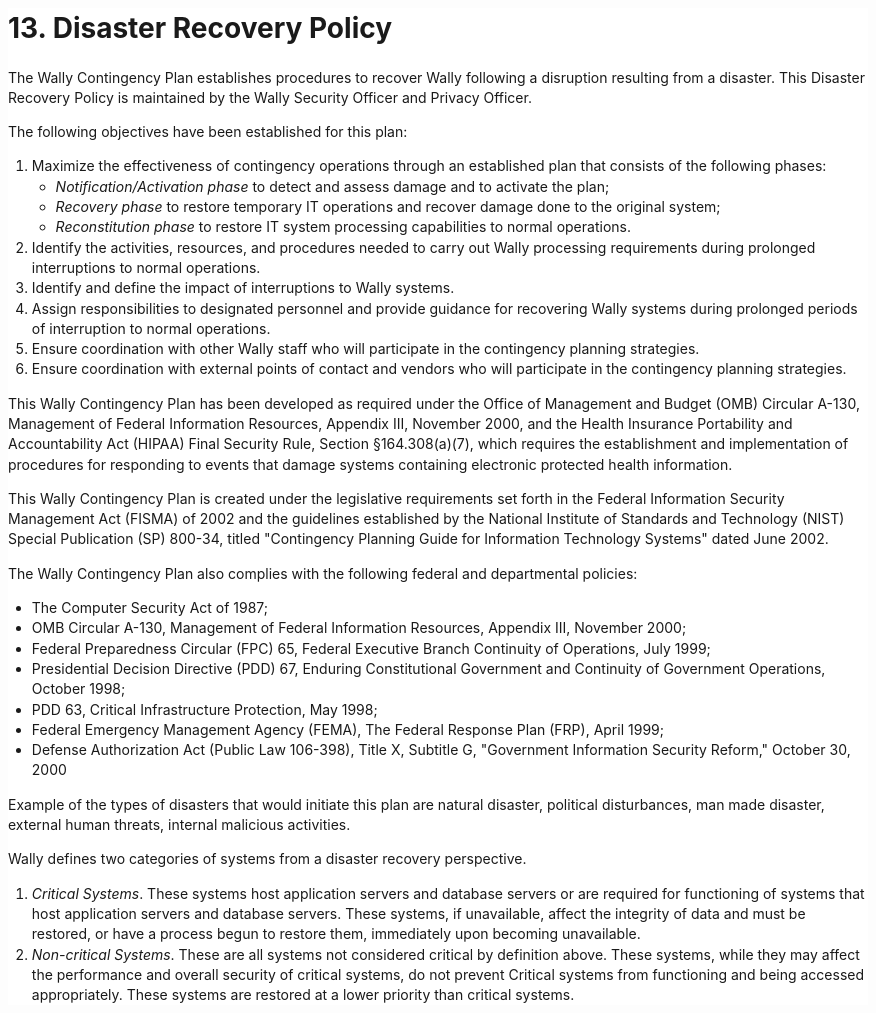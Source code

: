 # 13. Disaster Recovery Policy

The Wally Contingency Plan establishes procedures to recover Wally following a disruption resulting from a disaster. This Disaster Recovery Policy is maintained by the Wally Security Officer and Privacy Officer.

The following objectives have been established for this plan:

1. Maximize the effectiveness of contingency operations through an established plan that consists of the following phases:
   * *Notification/Activation phase* to detect and assess damage and to activate the plan;
   * *Recovery phase* to restore temporary IT operations and recover damage done to the original system;
   * *Reconstitution phase* to restore IT system processing capabilities to normal operations.
2. Identify the activities, resources, and procedures needed to carry out Wally processing requirements during prolonged interruptions to normal operations.
3. Identify and define the impact of interruptions to Wally systems.
4. Assign responsibilities to designated personnel and provide guidance for recovering Wally systems during prolonged periods of interruption to normal operations.
5. Ensure coordination with other Wally staff who will participate in the contingency planning strategies.
6. Ensure coordination with external points of contact and vendors who will participate in the contingency planning strategies.

This Wally Contingency Plan has been developed as required under the Office of Management and Budget (OMB) Circular A-130, Management of Federal Information Resources, Appendix III, November 2000, and the Health Insurance Portability and Accountability Act (HIPAA) Final Security Rule, Section §164.308(a)(7), which requires the establishment and implementation of procedures for responding to events that damage systems containing electronic protected health information.

This Wally Contingency Plan is created under the legislative requirements set forth in the Federal Information Security Management Act (FISMA) of 2002 and the guidelines established by the National Institute of Standards and Technology (NIST) Special Publication (SP) 800-34, titled "Contingency Planning Guide for Information Technology Systems" dated June 2002.

The Wally Contingency Plan also complies with the following federal and departmental policies:

* The Computer Security Act of 1987;
* OMB Circular A-130, Management of Federal Information Resources, Appendix III, November 2000;
* Federal Preparedness Circular (FPC) 65, Federal Executive Branch Continuity of Operations, July 1999;
* Presidential Decision Directive (PDD) 67, Enduring Constitutional Government and Continuity of Government Operations, October 1998;
* PDD 63, Critical Infrastructure Protection, May 1998;
* Federal Emergency Management Agency (FEMA), The Federal Response Plan (FRP), April 1999;
* Defense Authorization Act (Public Law 106-398), Title X, Subtitle G, "Government Information Security Reform," October 30, 2000

Example of the types of disasters that would initiate this plan are natural disaster, political disturbances, man made disaster, external human threats, internal malicious activities.

Wally defines two categories of systems from a disaster recovery perspective.

1. *Critical Systems*. These systems host application servers and database servers or are required for functioning of systems that host application servers and database servers. These systems, if unavailable, affect the integrity of data and must be restored, or have a process begun to restore them, immediately upon becoming unavailable.
2. *Non-critical Systems*. These are all systems not considered critical by definition above. These systems, while they may affect the performance and overall security of critical systems, do not prevent Critical systems from functioning and being accessed appropriately. These systems are restored at a lower priority than critical systems.
